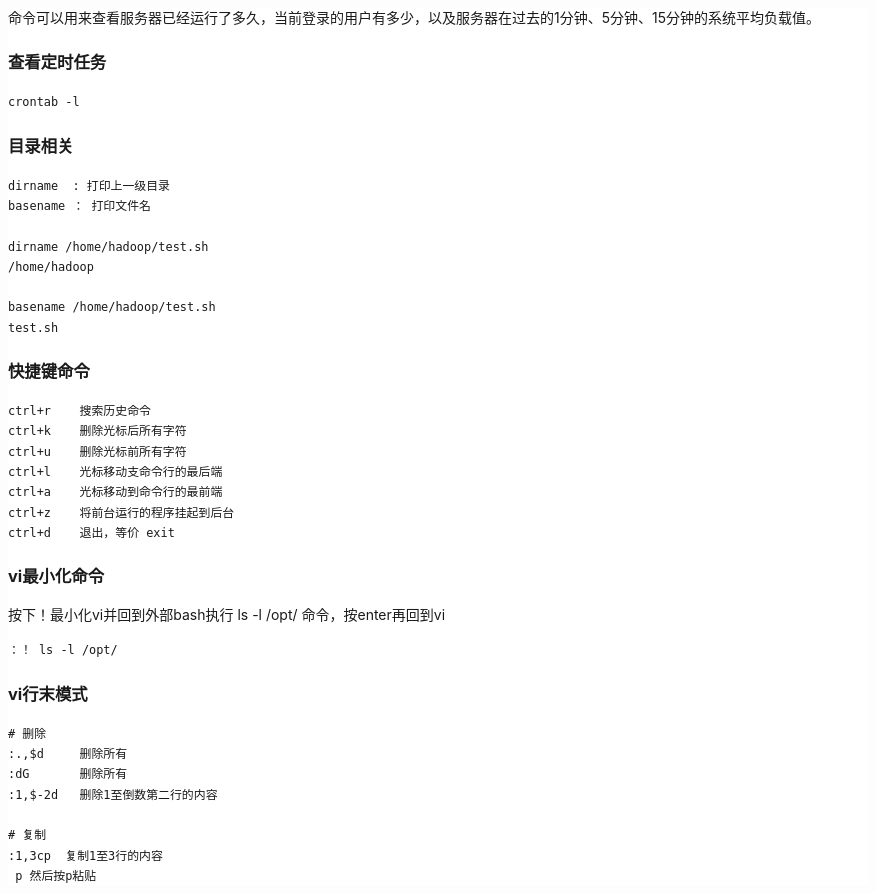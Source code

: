 命令可以用来查看服务器已经运行了多久，当前登录的用户有多少，以及服务器在过去的1分钟、5分钟、15分钟的系统平均负载值。

### 查看定时任务

```shell
crontab -l
```

### 目录相关

```shell
dirname  : 打印上一级目录
basename ： 打印文件名

dirname /home/hadoop/test.sh 
/home/hadoop

basename /home/hadoop/test.sh 
test.sh
```

### 快捷键命令

```shell
ctrl+r    搜索历史命令
ctrl+k    删除光标后所有字符
ctrl+u    删除光标前所有字符
ctrl+l    光标移动支命令行的最后端
ctrl+a    光标移动到命令行的最前端
ctrl+z    将前台运行的程序挂起到后台
ctrl+d    退出，等价 exit
```

### vi最小化命令

按下！最小化vi并回到外部bash执行 ls -l /opt/ 命令，按enter再回到vi

```shell
：！ ls -l /opt/
```

### vi行末模式

```shell
# 删除
:.,$d     删除所有
:dG       删除所有
:1,$-2d   删除1至倒数第二行的内容

# 复制
:1,3cp  复制1至3行的内容
 p 然后按p粘贴
```


